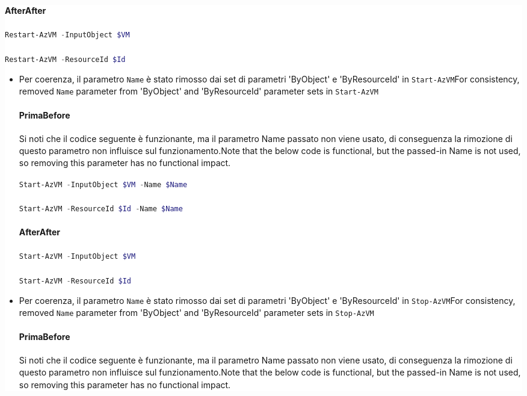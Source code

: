   #### <a name="after"></a><span data-ttu-id="f364a-122">After</span><span class="sxs-lookup"><span data-stu-id="f364a-122">After</span></span>

  ```powershell
  Restart-AzVM -InputObject $VM

  Restart-AzVM -ResourceId $Id
  ```

- <span data-ttu-id="f364a-123">Per coerenza, il parametro `Name` è stato rimosso dai set di parametri 'ByObject' e 'ByResourceId' in `Start-AzVM`</span><span class="sxs-lookup"><span data-stu-id="f364a-123">For consistency, removed `Name` parameter from 'ByObject' and 'ByResourceId' parameter sets in `Start-AzVM`</span></span>
  
  #### <a name="before"></a><span data-ttu-id="f364a-124">Prima</span><span class="sxs-lookup"><span data-stu-id="f364a-124">Before</span></span>

  <span data-ttu-id="f364a-125">Si noti che il codice seguente è funzionante, ma il parametro Name passato non viene usato, di conseguenza la rimozione di questo parametro non influisce sul funzionamento.</span><span class="sxs-lookup"><span data-stu-id="f364a-125">Note that the below code is functional, but the passed-in Name is not used, so removing this parameter has no functional impact.</span></span>

  ```powershell
  Start-AzVM -InputObject $VM -Name $Name 

  Start-AzVM -ResourceId $Id -Name $Name
  ```

  #### <a name="after"></a><span data-ttu-id="f364a-126">After</span><span class="sxs-lookup"><span data-stu-id="f364a-126">After</span></span>

  ```powershell
  Start-AzVM -InputObject $VM

  Start-AzVM -ResourceId $Id
  ```

- <span data-ttu-id="f364a-127">Per coerenza, il parametro `Name` è stato rimosso dai set di parametri 'ByObject' e 'ByResourceId' in `Stop-AzVM`</span><span class="sxs-lookup"><span data-stu-id="f364a-127">For consistency, removed `Name` parameter from 'ByObject' and 'ByResourceId' parameter sets in `Stop-AzVM`</span></span>
  
  #### <a name="before"></a><span data-ttu-id="f364a-128">Prima</span><span class="sxs-lookup"><span data-stu-id="f364a-128">Before</span></span>

  <span data-ttu-id="f364a-129">Si noti che il codice seguente è funzionante, ma il parametro Name passato non viene usato, di conseguenza la rimozione di questo parametro non influisce sul funzionamento.</span><span class="sxs-lookup"><span data-stu-id="f364a-129">Note that the below code is functional, but the passed-in Name is not used, so removing this parameter has no functional impact.</span></span>
